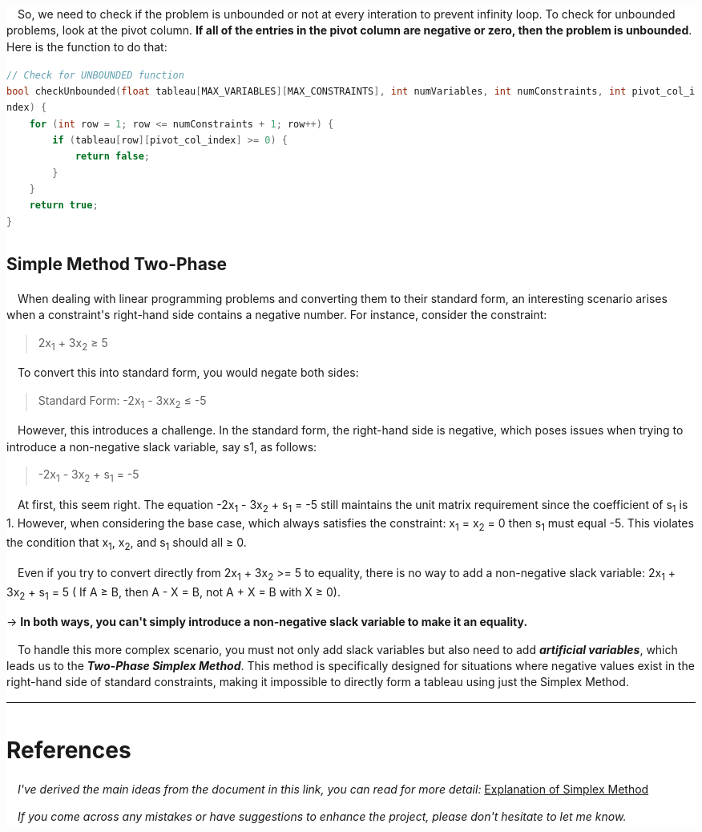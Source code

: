 &emsp;So, we need to check if the problem is unbounded or not at every interation to prevent infinity loop. To check for unbounded problems, look at the pivot column. **If all of the entries in the pivot column are negative or zero, then the problem is unbounded**. Here is the function to do that:
```c
// Check for UNBOUNDED function
bool checkUnbounded(float tableau[MAX_VARIABLES][MAX_CONSTRAINTS], int numVariables, int numConstraints, int pivot_col_index) {
    for (int row = 1; row <= numConstraints + 1; row++) {
        if (tableau[row][pivot_col_index] >= 0) {
            return false;
        }
    }
    return true;
}
```
## Simple Method Two-Phase
&emsp;When dealing with linear programming problems and converting them to their standard form, an interesting scenario arises when a constraint's right-hand side contains a negative number. For instance, consider the constraint:
>2x<sub>1</sub> + 3x<sub>2</sub> &ge; 5

&emsp;To convert this into standard form, you would negate both sides:

>Standard Form: -2x<sub>1</sub> - 3xx<sub>2</sub> &le; -5

&emsp;However, this introduces a challenge. In the standard form, the right-hand side is negative, which poses issues when trying to introduce a non-negative slack variable, say s1, as follows:

>-2x<sub>1</sub> - 3x<sub>2</sub> + s<sub>1</sub> = -5

&emsp;At first, this seem right. The equation -2x<sub>1</sub> - 3x<sub>2</sub> + s<sub>1</sub> = -5 still maintains the unit matrix requirement since the coefficient of s<sub>1</sub> is 1. However, when considering the base case, which always satisfies the constraint: x<sub>1</sub> = x<sub>2</sub> = 0 then s<sub>1</sub> must equal -5. This violates the condition that x<sub>1</sub>, x<sub>2</sub>, and s<sub>1</sub> should all &ge; 0.

&emsp;Even if you try to convert directly from 2x<sub>1</sub> + 3x<sub>2</sub> >= 5 to equality, there is no way to add a non-negative slack variable: 2x<sub>1</sub> + 3x<sub>2</sub> + s<sub>1</sub> = 5 ( If A &ge; B, then A - X = B, not A + X = B with X &ge; 0).

&rarr; **In both ways, you can't simply introduce a non-negative slack variable to make it an equality.**

&emsp;To handle this more complex scenario, you must not only add slack variables but also need to add ***artificial variables***, which leads us to the ***Two-Phase Simplex Method***. This method is specifically designed for situations where negative values exist in the right-hand side of standard constraints, making it impossible to directly form a tableau using just the Simplex Method.


***
# References
&emsp;*I've derived the main ideas from the document in this link, you can read for more detail:* [Explanation of Simplex Method](https://view.officeapps.live.com/op/view.aspx?src=https%3A%2F%2Fwww.imse.iastate.edu%2Ffiles%2F2015%2F08%2FExplanation-of-Simplex-Method.docx%23%3A~%3Atext%3Dthe%2520unit%2520value.-%2CSimplex%2520method%2520is%2520an%2520approach%2520to%2520solving%2520linear%2520programming%2520models%2Csolution%2520of%2520an%2520optimization%2520problem.&wdOrigin=BROWSELINK)

&emsp;*If you come across any mistakes or have suggestions to enhance the project, please don't hesitate to let me know.*

